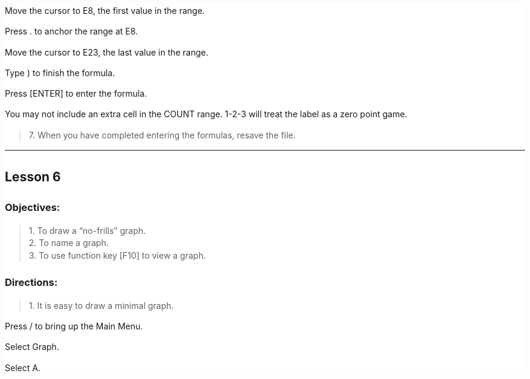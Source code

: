 <p>
Move the cursor to E8, the first value in the range.
</p>
<p>
Press . to anchor the range at E8.
</p>
<p>
Move the cursor to E23, the last value in the range.
</p>
<p>
Type ) to finish the formula.
</p>
<p>
Press [ENTER] to enter the formula.
</p>
<p>
You may not include an extra cell in the COUNT range. 1-2-3 will treat the label as a zero point game.
</p>
<blockquote>
<dl>
<dt>
7. When you have completed entering the formulas, resave the file.
</dt>
</dl>
</blockquote>
<hr/>
<h2>
Lesson 6
</h2>
<h3>
Objectives:
</h3>
<blockquote>
<dl>
<dt>
1. To draw a “no-frills” graph.
<dt>
2. To name a graph.
<dt>
3. To use function key [F10] to view a graph.
</dt>
</dt>
</dt>
</dl>
</blockquote>
<h3>
Directions:
</h3>
<blockquote>
<dl>
<dt>
1. It is easy to draw a minimal graph.
</dt>
</dl>
</blockquote>
Press / to bring up the Main Menu.
<p>
Select Graph.
</p>
<p>
Select A.
</p>
<p>